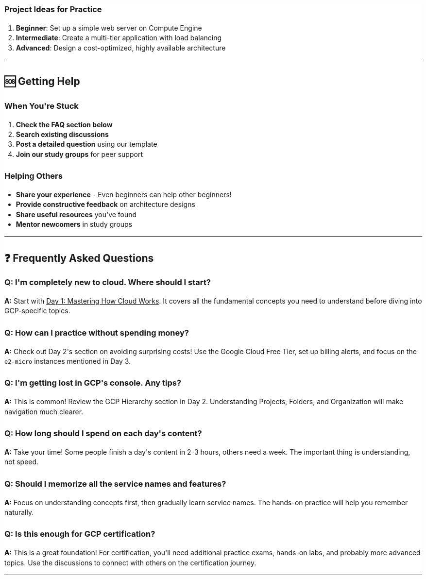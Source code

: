 ### Project Ideas for Practice
1. **Beginner**: Set up a simple web server on Compute Engine
2. **Intermediate**: Create a multi-tier application with load balancing
3. **Advanced**: Design a cost-optimized, highly available architecture

---

## 🆘 Getting Help

### When You're Stuck
1. **Check the FAQ section below**
2. **Search existing discussions**
3. **Post a detailed question** using our template
4. **Join our study groups** for peer support

### Helping Others
- **Share your experience** - Even beginners can help other beginners!
- **Provide constructive feedback** on architecture designs
- **Share useful resources** you've found
- **Mentor newcomers** in study groups

---

## ❓ Frequently Asked Questions

### **Q: I'm completely new to cloud. Where should I start?**
**A:** Start with [Day 1: Mastering How Cloud Works](basics/day-1-mastering-how-cloud-works.md). It covers all the fundamental concepts you need to understand before diving into GCP-specific topics.

### **Q: How can I practice without spending money?**
**A:** Check out Day 2's section on avoiding surprising costs! Use the Google Cloud Free Tier, set up billing alerts, and focus on the `e2-micro` instances mentioned in Day 3.

### **Q: I'm getting lost in GCP's console. Any tips?**
**A:** This is common! Review the GCP Hierarchy section in Day 2. Understanding Projects, Folders, and Organization will make navigation much clearer.

### **Q: How long should I spend on each day's content?**
**A:** Take your time! Some people finish a day's content in 2-3 hours, others need a week. The important thing is understanding, not speed.

### **Q: Should I memorize all the service names and features?**
**A:** Focus on understanding concepts first, then gradually learn service names. The hands-on practice will help you remember naturally.

### **Q: Is this enough for GCP certification?**
**A:** This is a great foundation! For certification, you'll need additional practice exams, hands-on labs, and probably more advanced topics. Use the discussions to connect with others on the certification journey.

---